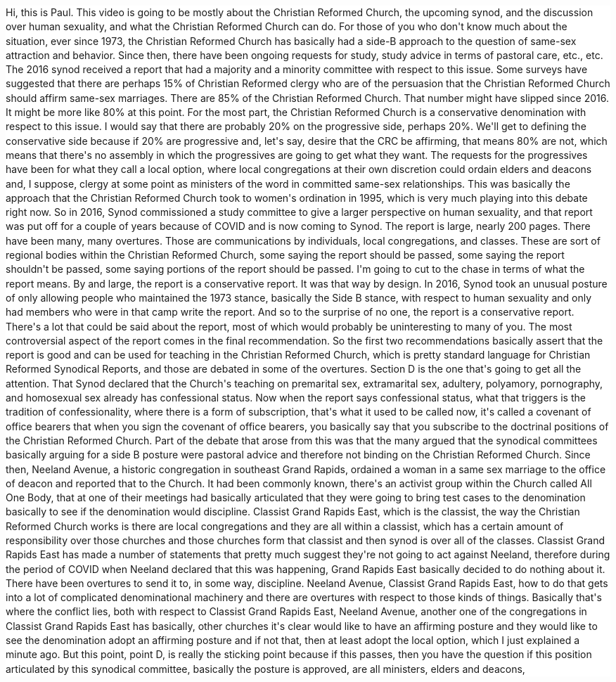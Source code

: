  Hi, this is Paul. This video is going to be mostly about the Christian Reformed Church, the upcoming synod, and the discussion over human sexuality, and what the Christian Reformed Church can do. For those of you who don't know much about the situation, ever since 1973, the Christian Reformed Church has basically had a side-B approach to the question of same-sex attraction and behavior. Since then, there have been ongoing requests for study, study advice in terms of pastoral care, etc., etc. The 2016 synod received a report that had a majority and a minority committee with respect to this issue. Some surveys have suggested that there are perhaps 15% of Christian Reformed clergy who are of the persuasion that the Christian Reformed Church should affirm same-sex marriages. There are 85% of the Christian Reformed Church. That number might have slipped since 2016. It might be more like 80% at this point. For the most part, the Christian Reformed Church is a conservative denomination with respect to this issue. I would say that there are probably 20% on the progressive side, perhaps 20%. We'll get to defining the conservative side because if 20% are progressive and, let's say, desire that the CRC be affirming, that means 80% are not, which means that there's no assembly in which the progressives are going to get what they want. The requests for the progressives have been for what they call a local option, where local congregations at their own discretion could ordain elders and deacons and, I suppose, clergy at some point as ministers of the word in committed same-sex relationships. This was basically the approach that the Christian Reformed Church took to women's ordination in 1995, which is very much playing into this debate right now. So in 2016, Synod commissioned a study committee to give a larger perspective on human sexuality, and that report was put off for a couple of years because of COVID and is now coming to Synod. The report is large, nearly 200 pages. There have been many, many overtures. Those are communications by individuals, local congregations, and classes. These are sort of regional bodies within the Christian Reformed Church, some saying the report should be passed, some saying the report shouldn't be passed, some saying portions of the report should be passed. I'm going to cut to the chase in terms of what the report means. By and large, the report is a conservative report. It was that way by design. In 2016, Synod took an unusual posture of only allowing people who maintained the 1973 stance, basically the Side B stance, with respect to human sexuality and only had members who were in that camp write the report. And so to the surprise of no one, the report is a conservative report. There's a lot that could be said about the report, most of which would probably be uninteresting to many of you. The most controversial aspect of the report comes in the final recommendation. So the first two recommendations basically assert that the report is good and can be used for teaching in the Christian Reformed Church, which is pretty standard language for Christian Reformed Synodical Reports, and those are debated in some of the overtures. Section D is the one that's going to get all the attention. That Synod declared that the Church's teaching on premarital sex, extramarital sex, adultery, polyamory, pornography, and homosexual sex already has confessional status. Now when the report says confessional status, what that triggers is the tradition of confessionality, where there is a form of subscription, that's what it used to be called now, it's called a covenant of office bearers that when you sign the covenant of office bearers, you basically say that you subscribe to the doctrinal positions of the Christian Reformed Church. Part of the debate that arose from this was that the many argued that the synodical committees basically arguing for a side B posture were pastoral advice and therefore not binding on the Christian Reformed Church. Since then, Neeland Avenue, a historic congregation in southeast Grand Rapids, ordained a woman in a same sex marriage to the office of deacon and reported that to the Church. It had been commonly known, there's an activist group within the Church called All One Body, that at one of their meetings had basically articulated that they were going to bring test cases to the denomination basically to see if the denomination would discipline. Classist Grand Rapids East, which is the classist, the way the Christian Reformed Church works is there are local congregations and they are all within a classist, which has a certain amount of responsibility over those churches and those churches form that classist and then synod is over all of the classes. Classist Grand Rapids East has made a number of statements that pretty much suggest they're not going to act against Neeland, therefore during the period of COVID when Neeland declared that this was happening, Grand Rapids East basically decided to do nothing about it. There have been overtures to send it to, in some way, discipline. Neeland Avenue, Classist Grand Rapids East, how to do that gets into a lot of complicated denominational machinery and there are overtures with respect to those kinds of things. Basically that's where the conflict lies, both with respect to Classist Grand Rapids East, Neeland Avenue, another one of the congregations in Classist Grand Rapids East has basically, other churches it's clear would like to have an affirming posture and they would like to see the denomination adopt an affirming posture and if not that, then at least adopt the local option, which I just explained a minute ago. But this point, point D, is really the sticking point because if this passes, then you have the question if this position articulated by this synodical committee, basically the posture is approved, are all ministers, elders and deacons,